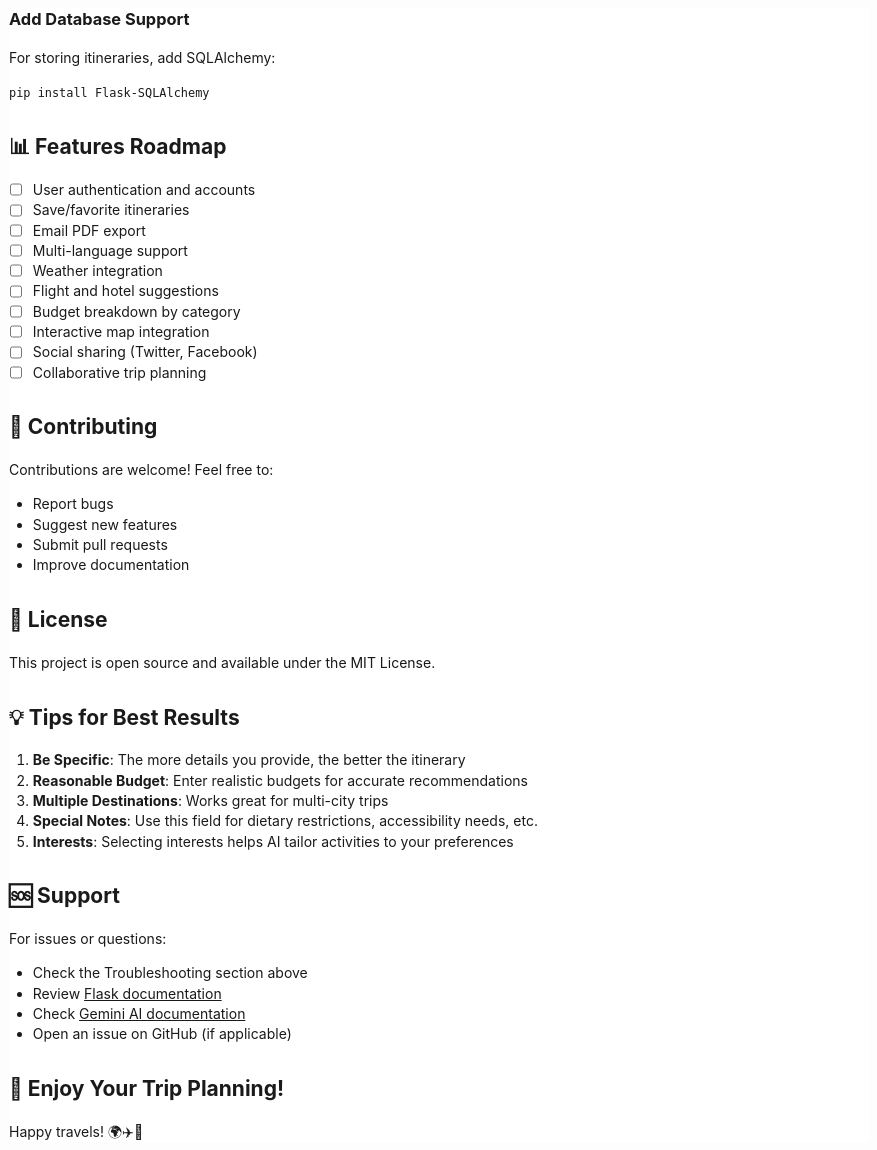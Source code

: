 ### Add Database Support
For storing itineraries, add SQLAlchemy:
```bash
pip install Flask-SQLAlchemy
```

## 📊 Features Roadmap

- [ ] User authentication and accounts
- [ ] Save/favorite itineraries
- [ ] Email PDF export
- [ ] Multi-language support
- [ ] Weather integration
- [ ] Flight and hotel suggestions
- [ ] Budget breakdown by category
- [ ] Interactive map integration
- [ ] Social sharing (Twitter, Facebook)
- [ ] Collaborative trip planning

## 🤝 Contributing

Contributions are welcome! Feel free to:
- Report bugs
- Suggest new features
- Submit pull requests
- Improve documentation

## 📄 License

This project is open source and available under the MIT License.

## 💡 Tips for Best Results

1. **Be Specific**: The more details you provide, the better the itinerary
2. **Reasonable Budget**: Enter realistic budgets for accurate recommendations
3. **Multiple Destinations**: Works great for multi-city trips
4. **Special Notes**: Use this field for dietary restrictions, accessibility needs, etc.
5. **Interests**: Selecting interests helps AI tailor activities to your preferences

## 🆘 Support

For issues or questions:
- Check the Troubleshooting section above
- Review [Flask documentation](https://flask.palletsprojects.com/)
- Check [Gemini AI documentation](https://ai.google.dev/docs)
- Open an issue on GitHub (if applicable)

## 🎉 Enjoy Your Trip Planning!

Happy travels! 🌍✈️🎒